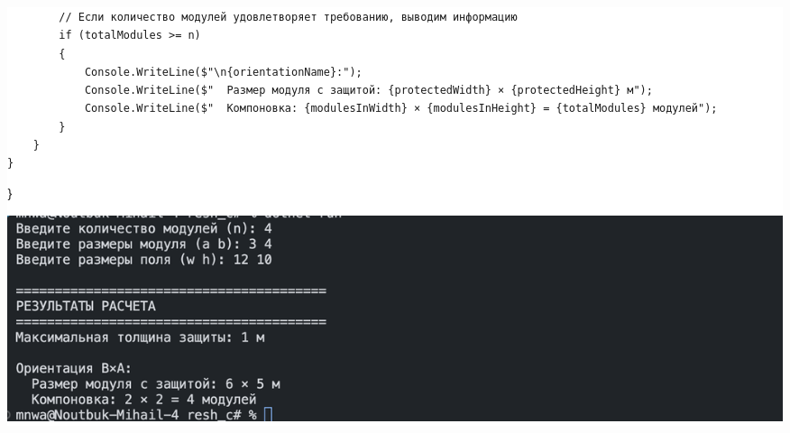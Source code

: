             // Если количество модулей удовлетворяет требованию, выводим информацию
            if (totalModules >= n)
            {
                Console.WriteLine($"\n{orientationName}:");
                Console.WriteLine($"  Размер модуля с защитой: {protectedWidth} × {protectedHeight} м");
                Console.WriteLine($"  Компоновка: {modulesInWidth} × {modulesInHeight} = {totalModules} модулей");
            }
        }
    }
}

![alt text](image-6.png)